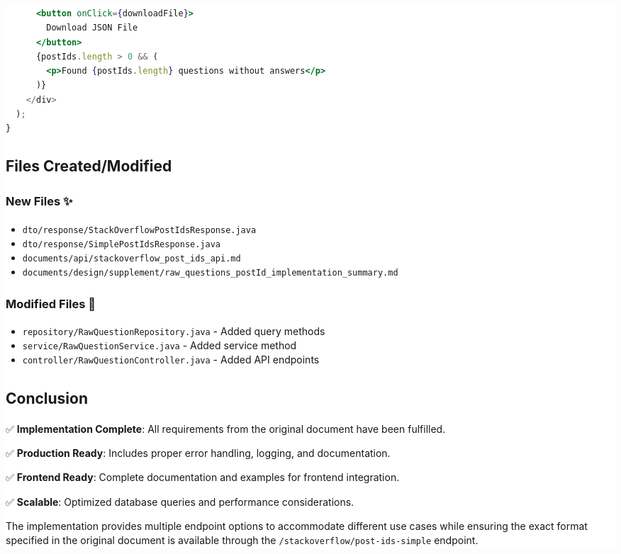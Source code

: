 ```jsx
      <button onClick={downloadFile}>
        Download JSON File
      </button>
      {postIds.length > 0 && (
        <p>Found {postIds.length} questions without answers</p>
      )}
    </div>
  );
}
```

## Files Created/Modified

### New Files ✨
- `dto/response/StackOverflowPostIdsResponse.java`
- `dto/response/SimplePostIdsResponse.java`
- `documents/api/stackoverflow_post_ids_api.md`
- `documents/design/supplement/raw_questions_postId_implementation_summary.md`

### Modified Files 🔧
- `repository/RawQuestionRepository.java` - Added query methods
- `service/RawQuestionService.java` - Added service method
- `controller/RawQuestionController.java` - Added API endpoints

## Conclusion

✅ **Implementation Complete**: All requirements from the original document have been fulfilled.

✅ **Production Ready**: Includes proper error handling, logging, and documentation.

✅ **Frontend Ready**: Complete documentation and examples for frontend integration.

✅ **Scalable**: Optimized database queries and performance considerations.

The implementation provides multiple endpoint options to accommodate different use cases while ensuring the exact format specified in the original document is available through the `/stackoverflow/post-ids-simple` endpoint. 